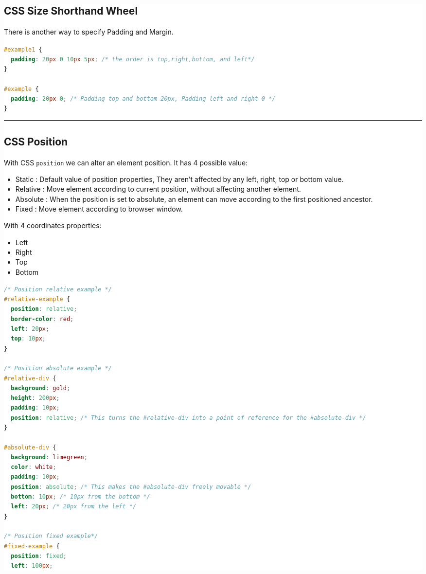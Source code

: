 
## CSS Size Shorthand Wheel

There is another way to specify Padding and Margin.

```css
#example1 {
  padding: 20px 0 10px 5px; /* the order is top,right,bottom, and left*/
}

#example {
  padding: 20px 0; /* Padding top and bottom 20px, Padding left and right 0 */
}
```

---

## CSS Position

With CSS `position` we can alter an element position. It has 4 possible value:

- Static : Default value of position properties, They aren’t affected by any left, right, top or bottom value.
- Relative : Move element according to current position, without affecting another element.
- Absolute : When the position is set to absolute, an element can move according to the first positioned ancestor.
- Fixed : Move element according to browser window.

With 4 coordinates properties:

- Left
- Right
- Top
- Bottom

```css
/* Position relative example */
#relative-example {
  position: relative;
  border-color: red;
  left: 20px;
  top: 10px;
}

/* Position absolute example */
#relative-div {
  background: gold;
  height: 200px;
  padding: 10px;
  position: relative; /* This turns the #relative-div into a point of reference for the #absolute-div */
}

#absolute-div {
  background: limegreen;
  color: white;
  padding: 10px;
  position: absolute; /* This makes the #absolute-div freely movable */
  bottom: 10px; /* 10px from the bottom */
  left: 20px; /* 20px from the left */
}

/* Position fixed example*/
#fixed-example {
  position: fixed;
  left: 100px;
```